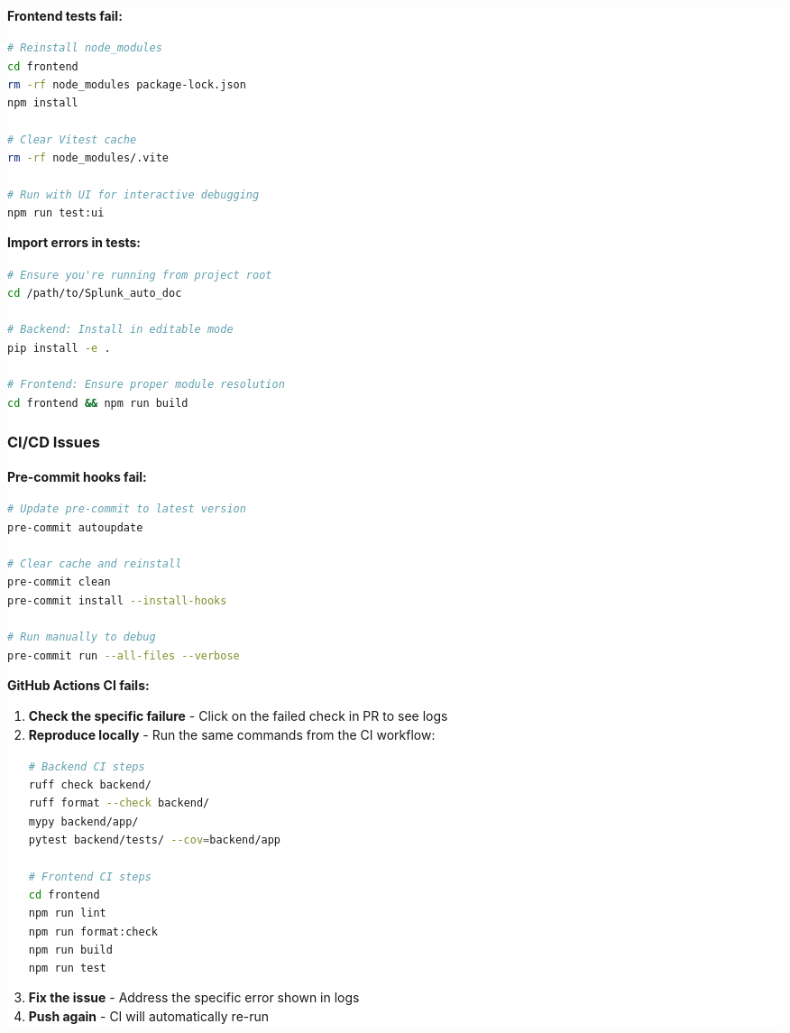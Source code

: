 **Frontend tests fail:**
```bash
# Reinstall node_modules
cd frontend
rm -rf node_modules package-lock.json
npm install

# Clear Vitest cache
rm -rf node_modules/.vite

# Run with UI for interactive debugging
npm run test:ui
```

**Import errors in tests:**
```bash
# Ensure you're running from project root
cd /path/to/Splunk_auto_doc

# Backend: Install in editable mode
pip install -e .

# Frontend: Ensure proper module resolution
cd frontend && npm run build
```

### CI/CD Issues

**Pre-commit hooks fail:**
```bash
# Update pre-commit to latest version
pre-commit autoupdate

# Clear cache and reinstall
pre-commit clean
pre-commit install --install-hooks

# Run manually to debug
pre-commit run --all-files --verbose
```

**GitHub Actions CI fails:**

1. **Check the specific failure** - Click on the failed check in PR to see logs
2. **Reproduce locally** - Run the same commands from the CI workflow:
   ```bash
   # Backend CI steps
   ruff check backend/
   ruff format --check backend/
   mypy backend/app/
   pytest backend/tests/ --cov=backend/app

   # Frontend CI steps
   cd frontend
   npm run lint
   npm run format:check
   npm run build
   npm run test
   ```
3. **Fix the issue** - Address the specific error shown in logs
4. **Push again** - CI will automatically re-run
